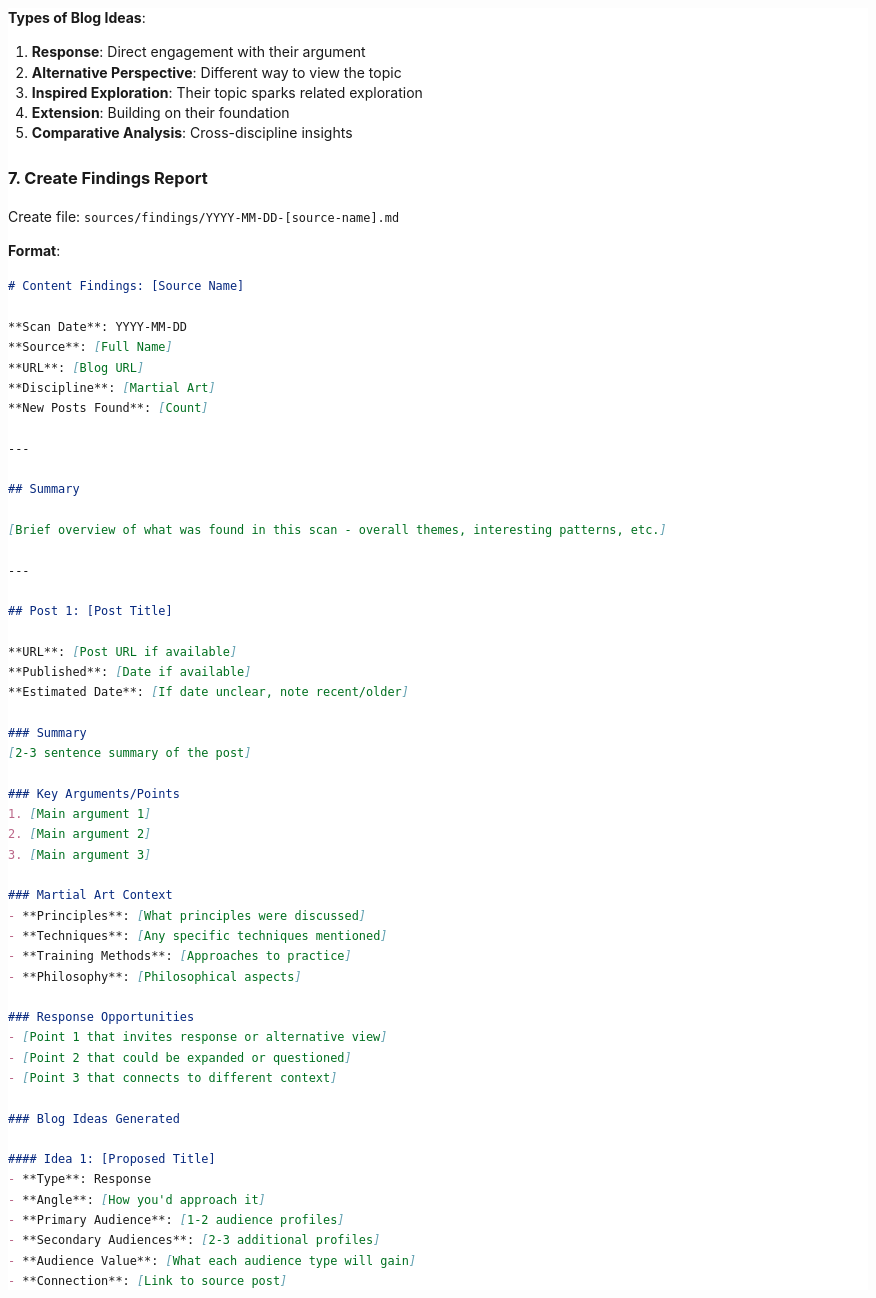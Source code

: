 **Types of Blog Ideas**:

1. **Response**: Direct engagement with their argument
2. **Alternative Perspective**: Different way to view the topic
3. **Inspired Exploration**: Their topic sparks related exploration
4. **Extension**: Building on their foundation
5. **Comparative Analysis**: Cross-discipline insights

### 7. Create Findings Report

Create file: `sources/findings/YYYY-MM-DD-[source-name].md`

**Format**:

```markdown
# Content Findings: [Source Name]

**Scan Date**: YYYY-MM-DD
**Source**: [Full Name]
**URL**: [Blog URL]
**Discipline**: [Martial Art]
**New Posts Found**: [Count]

---

## Summary

[Brief overview of what was found in this scan - overall themes, interesting patterns, etc.]

---

## Post 1: [Post Title]

**URL**: [Post URL if available]
**Published**: [Date if available]
**Estimated Date**: [If date unclear, note recent/older]

### Summary
[2-3 sentence summary of the post]

### Key Arguments/Points
1. [Main argument 1]
2. [Main argument 2]
3. [Main argument 3]

### Martial Art Context
- **Principles**: [What principles were discussed]
- **Techniques**: [Any specific techniques mentioned]
- **Training Methods**: [Approaches to practice]
- **Philosophy**: [Philosophical aspects]

### Response Opportunities
- [Point 1 that invites response or alternative view]
- [Point 2 that could be expanded or questioned]
- [Point 3 that connects to different context]

### Blog Ideas Generated

#### Idea 1: [Proposed Title]
- **Type**: Response
- **Angle**: [How you'd approach it]
- **Primary Audience**: [1-2 audience profiles]
- **Secondary Audiences**: [2-3 additional profiles]
- **Audience Value**: [What each audience type will gain]
- **Connection**: [Link to source post]
```